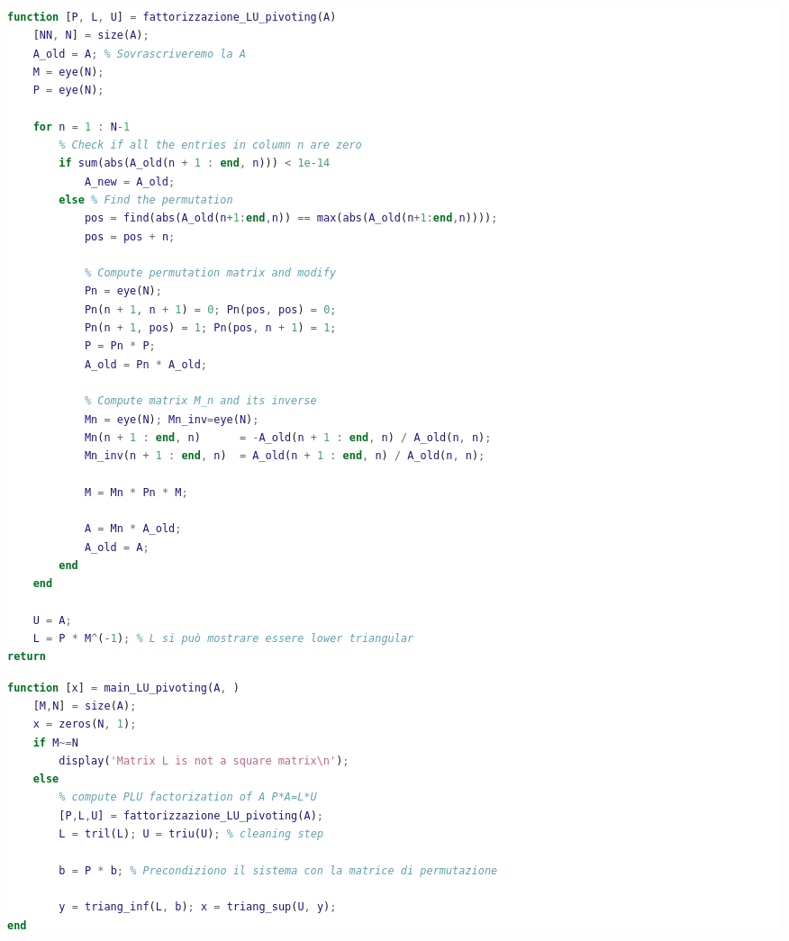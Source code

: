  <div style="page-break-after: always;"></div>

```matlab
function [P, L, U] = fattorizzazione_LU_pivoting(A)
	[NN, N] = size(A);
	A_old = A; % Sovrascriveremo la A
	M = eye(N);
	P = eye(N);

	for n = 1 : N-1
    	% Check if all the entries in column n are zero
    	if sum(abs(A_old(n + 1 : end, n))) < 1e-14
        	A_new = A_old;
    	else % Find the permutation
        	pos = find(abs(A_old(n+1:end,n)) == max(abs(A_old(n+1:end,n))));
        	pos = pos + n;
        
        	% Compute permutation matrix and modify
        	Pn = eye(N);
        	Pn(n + 1, n + 1) = 0; Pn(pos, pos) = 0;
        	Pn(n + 1, pos) = 1; Pn(pos, n + 1) = 1;
        	P = Pn * P;
        	A_old = Pn * A_old;
        
        	% Compute matrix M_n and its inverse
        	Mn = eye(N); Mn_inv=eye(N);
        	Mn(n + 1 : end, n)		= -A_old(n + 1 : end, n) / A_old(n, n);
        	Mn_inv(n + 1 : end, n)	= A_old(n + 1 : end, n) / A_old(n, n);
        
        	M = Mn * Pn * M;
        
        	A = Mn * A_old;
        	A_old = A;
    	end
	end
	
	U = A;
	L = P * M^(-1); % L si può mostrare essere lower triangular
return
```

```matlab
function [x] = main_LU_pivoting(A, )
	[M,N] = size(A);
	x = zeros(N, 1);
	if M~=N
    	display('Matrix L is not a square matrix\n');
	else
    	% compute PLU factorization of A P*A=L*U
    	[P,L,U] = fattorizzazione_LU_pivoting(A);
    	L = tril(L); U = triu(U); % cleaning step
    
    	b = P * b; % Precondiziono il sistema con la matrice di permutazione
    
    	y = triang_inf(L, b); x = triang_sup(U, y);
end
```
